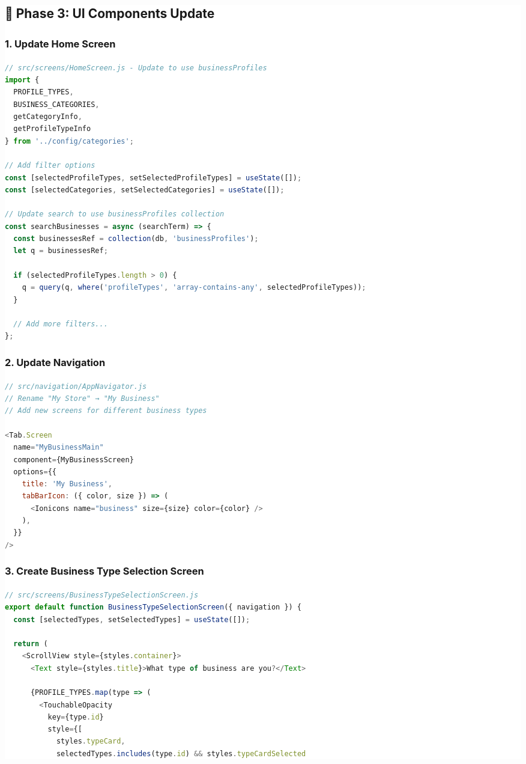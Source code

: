 ## 📱 **Phase 3: UI Components Update**

### 1. Update Home Screen
```javascript
// src/screens/HomeScreen.js - Update to use businessProfiles
import { 
  PROFILE_TYPES, 
  BUSINESS_CATEGORIES, 
  getCategoryInfo,
  getProfileTypeInfo 
} from '../config/categories';

// Add filter options
const [selectedProfileTypes, setSelectedProfileTypes] = useState([]);
const [selectedCategories, setSelectedCategories] = useState([]);

// Update search to use businessProfiles collection
const searchBusinesses = async (searchTerm) => {
  const businessesRef = collection(db, 'businessProfiles');
  let q = businessesRef;
  
  if (selectedProfileTypes.length > 0) {
    q = query(q, where('profileTypes', 'array-contains-any', selectedProfileTypes));
  }
  
  // Add more filters...
};
```

### 2. Update Navigation
```javascript
// src/navigation/AppNavigator.js
// Rename "My Store" → "My Business"
// Add new screens for different business types

<Tab.Screen 
  name="MyBusinessMain" 
  component={MyBusinessScreen}
  options={{
    title: 'My Business',
    tabBarIcon: ({ color, size }) => (
      <Ionicons name="business" size={size} color={color} />
    ),
  }}
/>
```

### 3. Create Business Type Selection Screen
```javascript
// src/screens/BusinessTypeSelectionScreen.js
export default function BusinessTypeSelectionScreen({ navigation }) {
  const [selectedTypes, setSelectedTypes] = useState([]);
  
  return (
    <ScrollView style={styles.container}>
      <Text style={styles.title}>What type of business are you?</Text>
      
      {PROFILE_TYPES.map(type => (
        <TouchableOpacity
          key={type.id}
          style={[
            styles.typeCard,
            selectedTypes.includes(type.id) && styles.typeCardSelected
```